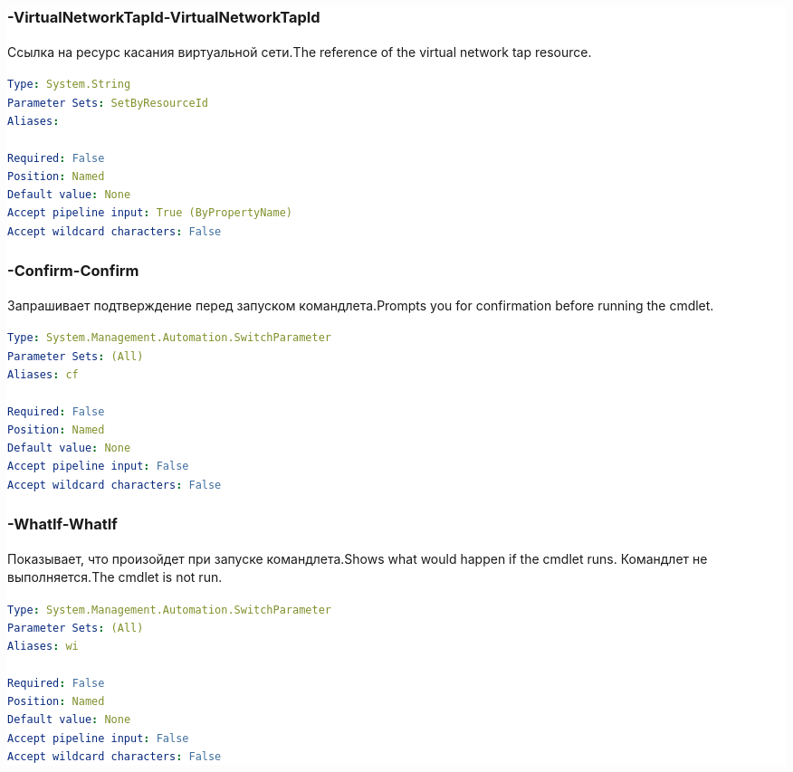 ### <span data-ttu-id="caebc-124">-VirtualNetworkTapId</span><span class="sxs-lookup"><span data-stu-id="caebc-124">-VirtualNetworkTapId</span></span>
<span data-ttu-id="caebc-125">Ссылка на ресурс касания виртуальной сети.</span><span class="sxs-lookup"><span data-stu-id="caebc-125">The reference of the virtual network tap resource.</span></span>

```yaml
Type: System.String
Parameter Sets: SetByResourceId
Aliases:

Required: False
Position: Named
Default value: None
Accept pipeline input: True (ByPropertyName)
Accept wildcard characters: False
```

### <span data-ttu-id="caebc-126">-Confirm</span><span class="sxs-lookup"><span data-stu-id="caebc-126">-Confirm</span></span>
<span data-ttu-id="caebc-127">Запрашивает подтверждение перед запуском командлета.</span><span class="sxs-lookup"><span data-stu-id="caebc-127">Prompts you for confirmation before running the cmdlet.</span></span>

```yaml
Type: System.Management.Automation.SwitchParameter
Parameter Sets: (All)
Aliases: cf

Required: False
Position: Named
Default value: None
Accept pipeline input: False
Accept wildcard characters: False
```

### <span data-ttu-id="caebc-128">-WhatIf</span><span class="sxs-lookup"><span data-stu-id="caebc-128">-WhatIf</span></span>
<span data-ttu-id="caebc-129">Показывает, что произойдет при запуске командлета.</span><span class="sxs-lookup"><span data-stu-id="caebc-129">Shows what would happen if the cmdlet runs.</span></span>
<span data-ttu-id="caebc-130">Командлет не выполняется.</span><span class="sxs-lookup"><span data-stu-id="caebc-130">The cmdlet is not run.</span></span>

```yaml
Type: System.Management.Automation.SwitchParameter
Parameter Sets: (All)
Aliases: wi

Required: False
Position: Named
Default value: None
Accept pipeline input: False
Accept wildcard characters: False
```
